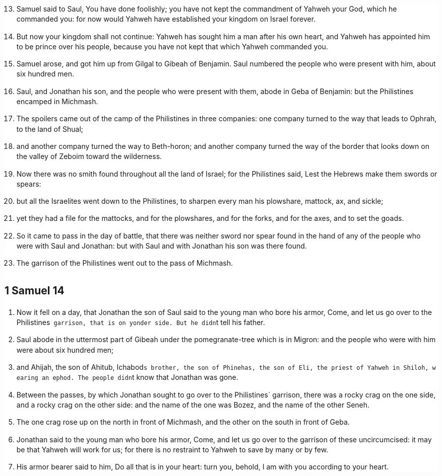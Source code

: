 13. Samuel said to Saul, You have done foolishly; you have not kept the commandment of Yahweh your God, which he commanded you: for now would Yahweh have established your kingdom on Israel forever.

14. But now your kingdom shall not continue: Yahweh has sought him a man after his own heart, and Yahweh has appointed him to be prince over his people, because you have not kept that which Yahweh commanded you.

15. Samuel arose, and got him up from Gilgal to Gibeah of Benjamin. Saul numbered the people who were present with him, about six hundred men.

16. Saul, and Jonathan his son, and the people who were present with them, abode in Geba of Benjamin: but the Philistines encamped in Michmash.

17. The spoilers came out of the camp of the Philistines in three companies: one company turned to the way that leads to Ophrah, to the land of Shual;

18. and another company turned the way to Beth-horon; and another company turned the way of the border that looks down on the valley of Zeboim toward the wilderness.

19. Now there was no smith found throughout all the land of Israel; for the Philistines said, Lest the Hebrews make them swords or spears:

20. but all the Israelites went down to the Philistines, to sharpen every man his plowshare, mattock, ax, and sickle;

21. yet they had a file for the mattocks, and for the plowshares, and for the forks, and for the axes, and to set the goads.

22. So it came to pass in the day of battle, that there was neither sword nor spear found in the hand of any of the people who were with Saul and Jonathan: but with Saul and with Jonathan his son was there found.

23. The garrison of the Philistines went out to the pass of Michmash.

## 1 Samuel 14

1. Now it fell on a day, that Jonathan the son of Saul said to the young man who bore his armor, Come, and let us go over to the Philistines` garrison, that is on yonder side. But he didn`t tell his father.

2. Saul abode in the uttermost part of Gibeah under the pomegranate-tree which is in Migron: and the people who were with him were about six hundred men;

3. and Ahijah, the son of Ahitub, Ichabod`s brother, the son of Phinehas, the son of Eli, the priest of Yahweh in Shiloh, wearing an ephod. The people didn`t know that Jonathan was gone.

4. Between the passes, by which Jonathan sought to go over to the Philistines` garrison, there was a rocky crag on the one side, and a rocky crag on the other side: and the name of the one was Bozez, and the name of the other Seneh.

5. The one crag rose up on the north in front of Michmash, and the other on the south in front of Geba.

6. Jonathan said to the young man who bore his armor, Come, and let us go over to the garrison of these uncircumcised: it may be that Yahweh will work for us; for there is no restraint to Yahweh to save by many or by few.

7. His armor bearer said to him, Do all that is in your heart: turn you, behold, I am with you according to your heart.
